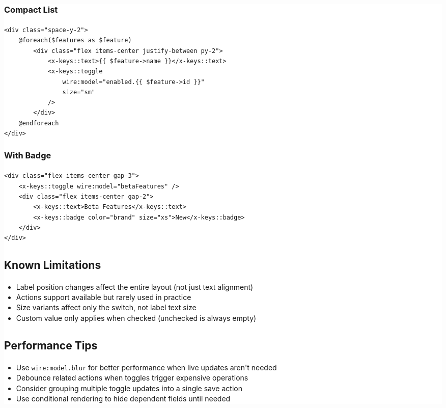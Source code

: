 ### Compact List

```blade
<div class="space-y-2">
    @foreach($features as $feature)
        <div class="flex items-center justify-between py-2">
            <x-keys::text>{{ $feature->name }}</x-keys::text>
            <x-keys::toggle
                wire:model="enabled.{{ $feature->id }}"
                size="sm"
            />
        </div>
    @endforeach
</div>
```

### With Badge

```blade
<div class="flex items-center gap-3">
    <x-keys::toggle wire:model="betaFeatures" />
    <div class="flex items-center gap-2">
        <x-keys::text>Beta Features</x-keys::text>
        <x-keys::badge color="brand" size="xs">New</x-keys::badge>
    </div>
</div>
```

## Known Limitations

- Label position changes affect the entire layout (not just text alignment)
- Actions support available but rarely used in practice
- Size variants affect only the switch, not label text size
- Custom value only applies when checked (unchecked is always empty)

## Performance Tips

- Use `wire:model.blur` for better performance when live updates aren't needed
- Debounce related actions when toggles trigger expensive operations
- Consider grouping multiple toggle updates into a single save action
- Use conditional rendering to hide dependent fields until needed
